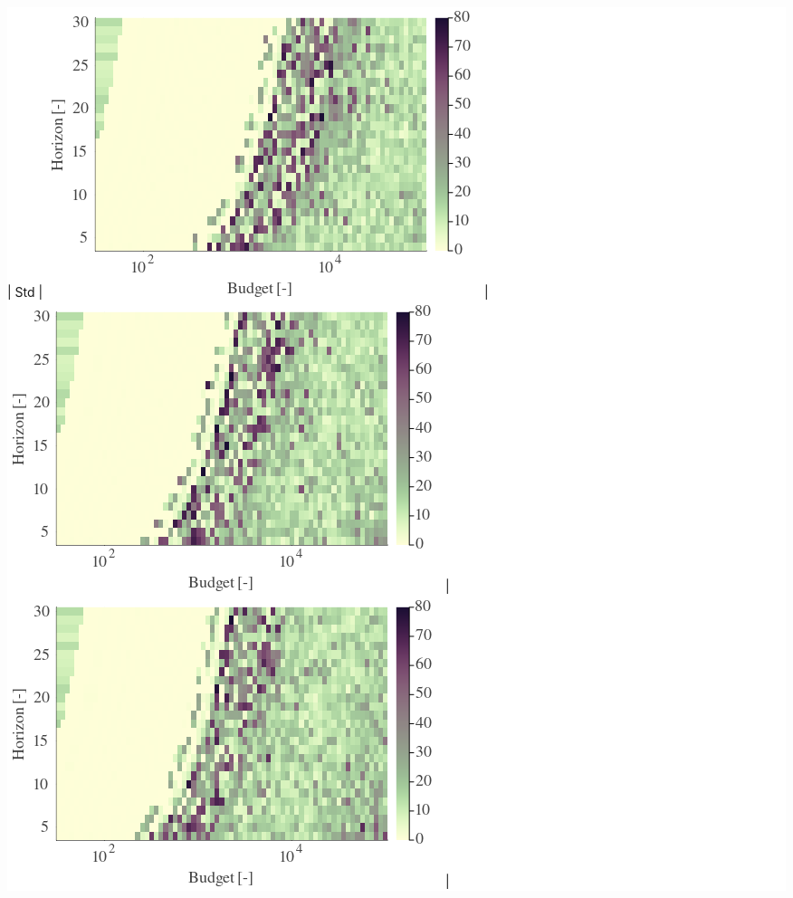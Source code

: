 | Std | ![](fig/sp_AI/std_g_0.5_cp_32.png) | ![](fig/sp_AI/std_g_0.55_cp_32.png) | ![](fig/sp_AI/std_g_0.6_cp_32.png) | 
